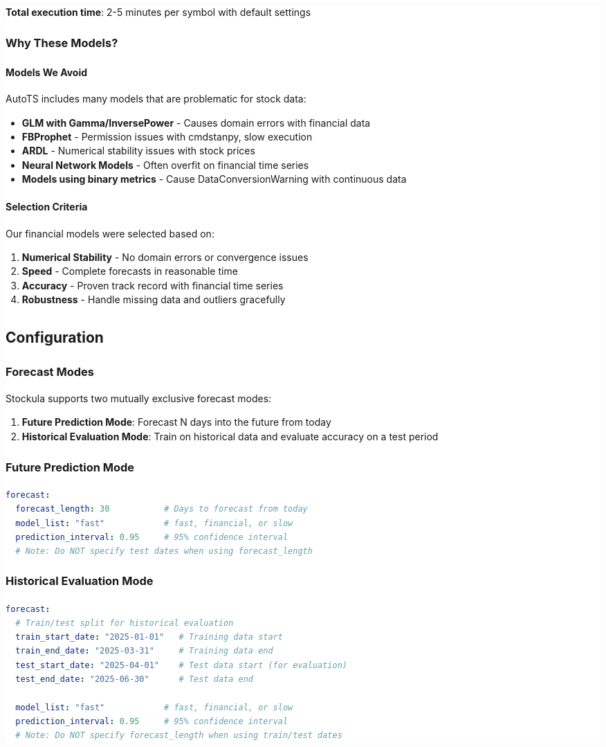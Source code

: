 **Total execution time**: 2-5 minutes per symbol with default settings

### Why These Models?

#### Models We Avoid

AutoTS includes many models that are problematic for stock data:

- **GLM with Gamma/InversePower** - Causes domain errors with financial data
- **FBProphet** - Permission issues with cmdstanpy, slow execution
- **ARDL** - Numerical stability issues with stock prices
- **Neural Network Models** - Often overfit on financial time series
- **Models using binary metrics** - Cause DataConversionWarning with continuous data

#### Selection Criteria

Our financial models were selected based on:

1. **Numerical Stability** - No domain errors or convergence issues
2. **Speed** - Complete forecasts in reasonable time
3. **Accuracy** - Proven track record with financial time series
4. **Robustness** - Handle missing data and outliers gracefully

## Configuration

### Forecast Modes

Stockula supports two mutually exclusive forecast modes:

1. **Future Prediction Mode**: Forecast N days into the future from today
2. **Historical Evaluation Mode**: Train on historical data and evaluate accuracy on a test period

### Future Prediction Mode

```yaml
forecast:
  forecast_length: 30           # Days to forecast from today
  model_list: "fast"            # fast, financial, or slow
  prediction_interval: 0.95     # 95% confidence interval
  # Note: Do NOT specify test dates when using forecast_length
```

### Historical Evaluation Mode

```yaml
forecast:
  # Train/test split for historical evaluation
  train_start_date: "2025-01-01"   # Training data start
  train_end_date: "2025-03-31"     # Training data end
  test_start_date: "2025-04-01"    # Test data start (for evaluation)
  test_end_date: "2025-06-30"      # Test data end

  model_list: "fast"            # fast, financial, or slow
  prediction_interval: 0.95     # 95% confidence interval
  # Note: Do NOT specify forecast_length when using train/test dates
```
